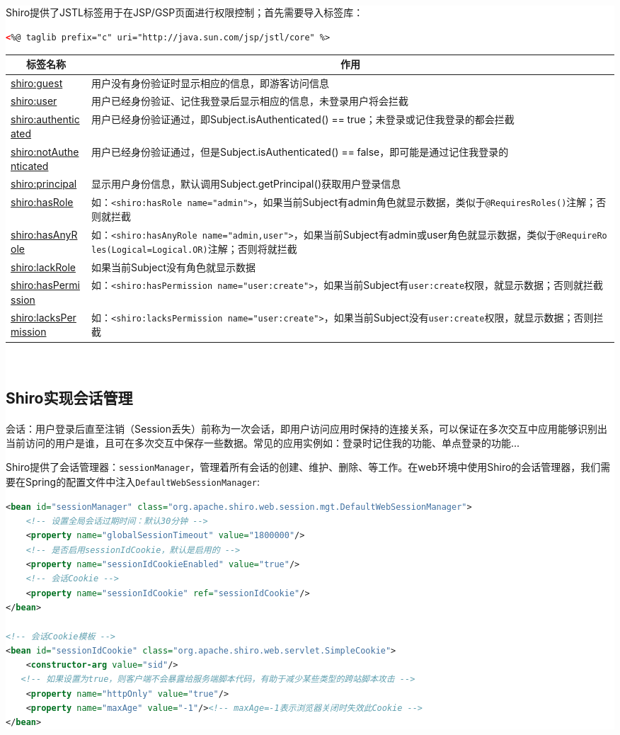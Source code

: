 Shiro提供了JSTL标签用于在JSP/GSP页面进行权限控制；首先需要导入标签库：

```html
<%@ taglib prefix="c" uri="http://java.sun.com/jsp/jstl/core" %>
```

<style>
table th:first-of-type {
    width: 100px;
}
</style>

| 标签名称 | 作用 |
| -- | -- |
| <shiro:guest> | 用户没有身份验证时显示相应的信息，即游客访问信息 |
| <shiro:user> | 用户已经身份验证、记住我登录后显示相应的信息，未登录用户将会拦截 |
| <shiro:authenticated> | 用户已经身份验证通过，即Subject.isAuthenticated() == true；未登录或记住我登录的都会拦截 |
| <shiro:notAuthenticated> | 用户已经身份验证通过，但是Subject.isAuthenticated() == false，即可能是通过记住我登录的 |
| <shiro:principal> | 显示用户身份信息，默认调用Subject.getPrincipal()获取用户登录信息 |
| <shiro:hasRole> | 如：`<shiro:hasRole name="admin">`，如果当前Subject有admin角色就显示数据，类似于`@RequiresRoles()`注解；否则就拦截 |
| <shiro:hasAnyRole> | 如：`<shiro:hasAnyRole name="admin,user">`，如果当前Subject有admin或user角色就显示数据，类似于`@RequireRoles(Logical=Logical.OR)`注解；否则将就拦截 |
| <shiro:lackRole> | 如果当前Subject没有角色就显示数据 |
| <shiro:hasPermission> | 如：`<shiro:hasPermission name="user:create">`，如果当前Subject有`user:create`权限，就显示数据；否则就拦截 |
| <shiro:lacksPermission> | 如：`<shiro:lacksPermission name="user:create">`，如果当前Subject没有`user:create`权限，就显示数据；否则拦截 |

<br/>

## Shiro实现会话管理

会话：用户登录后直至注销（Session丢失）前称为一次会话，即用户访问应用时保持的连接关系，可以保证在多次交互中应用能够识别出当前访问的用户是谁，且可在多次交互中保存一些数据。常见的应用实例如：登录时记住我的功能、单点登录的功能...

Shiro提供了会话管理器：`sessionManager`，管理着所有会话的创建、维护、删除、等工作。在web环境中使用Shiro的会话管理器，我们需要在Spring的配置文件中注入`DefaultWebSessionManager`:

```xml
<bean id="sessionManager" class="org.apache.shiro.web.session.mgt.DefaultWebSessionManager">
    <!-- 设置全局会话过期时间：默认30分钟 -->
    <property name="globalSessionTimeout" value="1800000"/>
    <!-- 是否启用sessionIdCookie，默认是启用的 -->
    <property name="sessionIdCookieEnabled" value="true"/>
    <!-- 会话Cookie -->
    <property name="sessionIdCookie" ref="sessionIdCookie"/>    
</bean>

<!-- 会话Cookie模板 -->
<bean id="sessionIdCookie" class="org.apache.shiro.web.servlet.SimpleCookie">
    <constructor-arg value="sid"/>
   <!-- 如果设置为true，则客户端不会暴露给服务端脚本代码，有助于减少某些类型的跨站脚本攻击 -->
    <property name="httpOnly" value="true"/>
    <property name="maxAge" value="-1"/><!-- maxAge=-1表示浏览器关闭时失效此Cookie -->
</bean>
```
